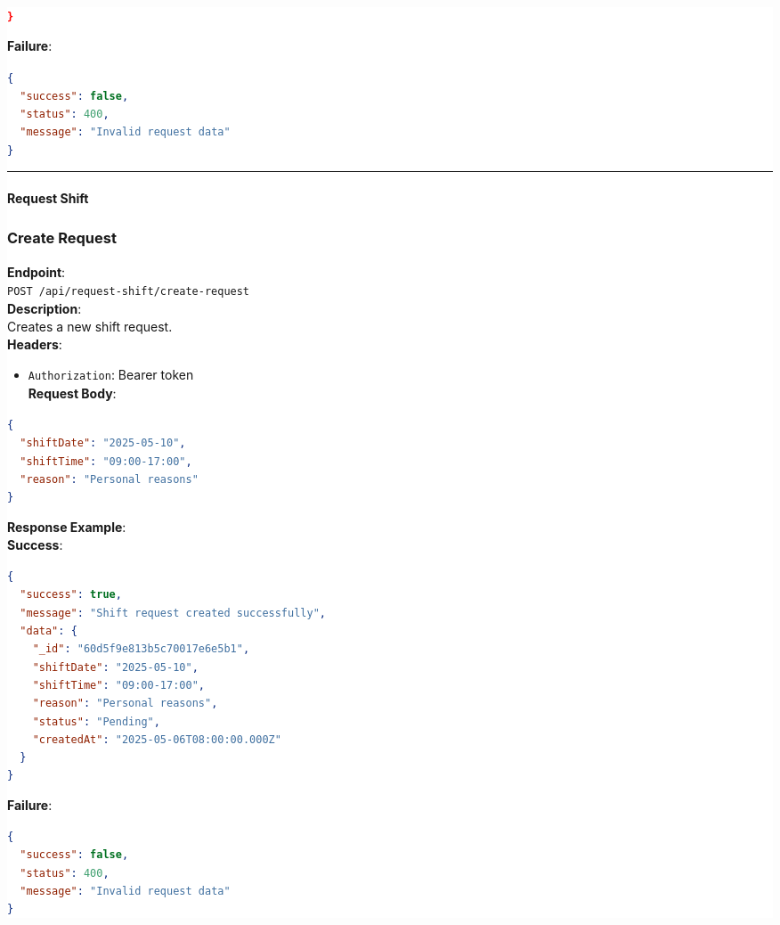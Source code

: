   ```json
  }
  ```
  **Failure**:
  ```json
  {
    "success": false,
    "status": 400,
    "message": "Invalid request data"
  }
  ```

---

#### Request Shift

### Create Request 
  **Endpoint**:  
  `POST /api/request-shift/create-request`  
  **Description**:  
  Creates a new shift request.  
  **Headers**:  
  - `Authorization`: Bearer token  
  **Request Body**:
  ```json
  {
    "shiftDate": "2025-05-10",
    "shiftTime": "09:00-17:00",
    "reason": "Personal reasons"
  }
  ```
  **Response Example**:  
  **Success**:
  ```json
  {
    "success": true,
    "message": "Shift request created successfully",
    "data": {
      "_id": "60d5f9e813b5c70017e6e5b1",
      "shiftDate": "2025-05-10",
      "shiftTime": "09:00-17:00",
      "reason": "Personal reasons",
      "status": "Pending",
      "createdAt": "2025-05-06T08:00:00.000Z"
    }
  }
  ```
  **Failure**:
  ```json
  {
    "success": false,
    "status": 400,
    "message": "Invalid request data"
  }
  ```
